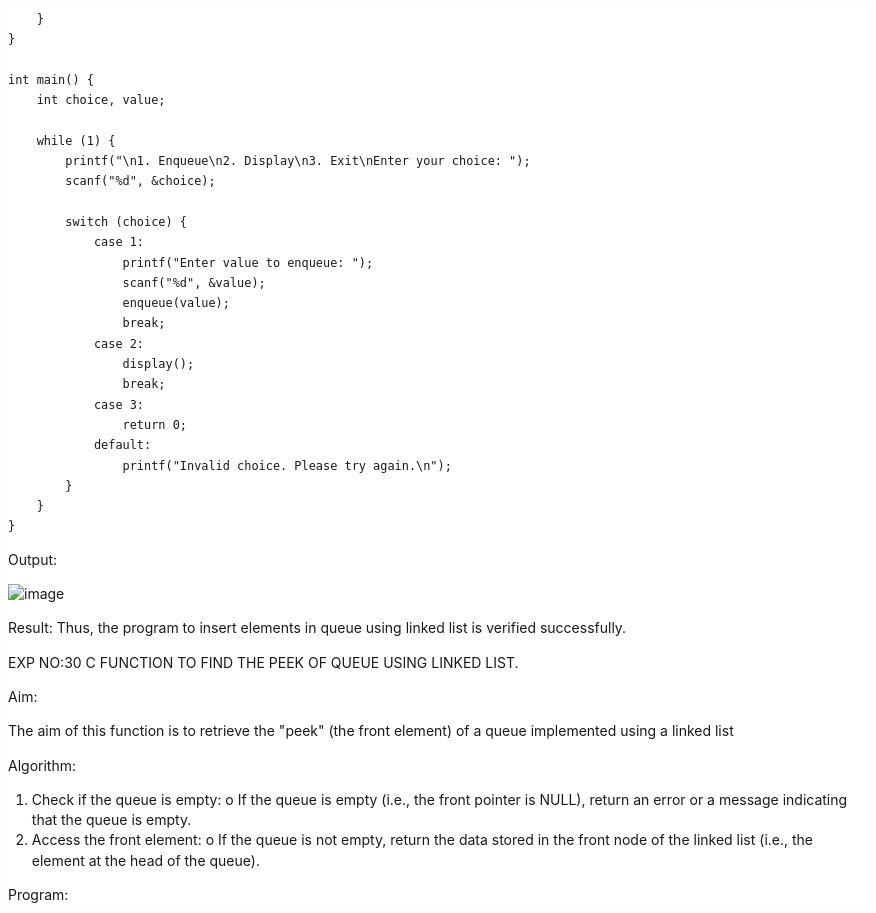 ```
    }
}

int main() {
    int choice, value;

    while (1) {
        printf("\n1. Enqueue\n2. Display\n3. Exit\nEnter your choice: ");
        scanf("%d", &choice);

        switch (choice) {
            case 1:
                printf("Enter value to enqueue: ");
                scanf("%d", &value);
                enqueue(value);
                break;
            case 2:
                display();
                break;
            case 3:
                return 0;
            default:
                printf("Invalid choice. Please try again.\n");
        }
    }
}
```

Output:

![image](https://github.com/user-attachments/assets/8d8e3473-ac38-4296-b1a9-3c5a9614cd9e)


Result:
Thus, the program to insert elements in queue using linked list is verified successfully.



EXP NO:30 C FUNCTION TO FIND THE PEEK OF QUEUE USING LINKED LIST.

Aim:

The aim of this function is to retrieve the "peek" (the front element) of a queue implemented using a linked list

Algorithm:

1.	Check if the queue is empty:
o	If the queue is empty (i.e., the front pointer is NULL), return an error or a message indicating that the queue is empty.
2.	Access the front element:
o	If the queue is not empty, return the data stored in the front node of the linked list (i.e., the element at the head of the queue).

Program:
